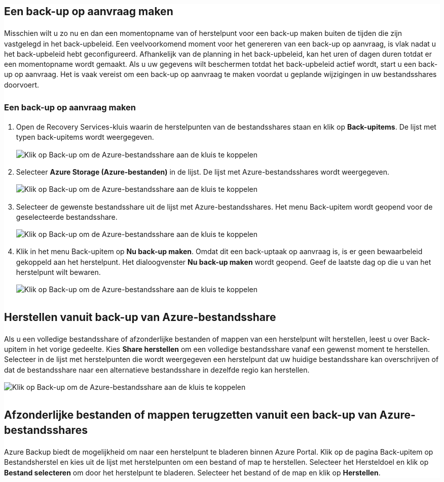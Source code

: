 ## <a name="create-an-on-demand-backup"></a>Een back-up op aanvraag maken
Misschien wilt u zo nu en dan een momentopname van of herstelpunt voor een back-up maken buiten de tijden die zijn vastgelegd in het back-upbeleid. Een veelvoorkomend moment voor het genereren van een back-up op aanvraag, is vlak nadat u het back-upbeleid hebt geconfigureerd. Afhankelijk van de planning in het back-upbeleid, kan het uren of dagen duren totdat er een momentopname wordt gemaakt. Als u uw gegevens wilt beschermen totdat het back-upbeleid actief wordt, start u een back-up op aanvraag. Het is vaak vereist om een back-up op aanvraag te maken voordat u geplande wijzigingen in uw bestandsshares doorvoert. 

### <a name="to-create-an-on-demand-backup"></a>Een back-up op aanvraag maken

1. Open de Recovery Services-kluis waarin de herstelpunten van de bestandsshares staan en klik op **Back-upitems**. De lijst met typen back-upitems wordt weergegeven.

   ![Klik op Back-up om de Azure-bestandsshare aan de kluis te koppelen](./media/backup-file-shares/list-of-backup-items.png)

2. Selecteer **Azure Storage (Azure-bestanden)** in de lijst. De lijst met Azure-bestandsshares wordt weergegeven.

   ![Klik op Back-up om de Azure-bestandsshare aan de kluis te koppelen](./media/backup-file-shares/list-of-azure-files-backup-items.png)

3. Selecteer de gewenste bestandsshare uit de lijst met Azure-bestandsshares. Het menu Back-upitem wordt geopend voor de geselecteerde bestandsshare.

   ![Klik op Back-up om de Azure-bestandsshare aan de kluis te koppelen](./media/backup-file-shares/backup-item-menu.png)

4. Klik in het menu Back-upitem op **Nu back-up maken**. Omdat dit een back-uptaak op aanvraag is, is er geen bewaarbeleid gekoppeld aan het herstelpunt. Het dialoogvenster **Nu back-up maken** wordt geopend. Geef de laatste dag op die u van het herstelpunt wilt bewaren. 
  
   ![Klik op Back-up om de Azure-bestandsshare aan de kluis te koppelen](./media/backup-file-shares/backup-now-menu.png)

## <a name="restore-from-backup-of-azure-file-share"></a>Herstellen vanuit back-up van Azure-bestandsshare
Als u een volledige bestandsshare of afzonderlijke bestanden of mappen van een herstelpunt wilt herstellen, leest u over Back-upitem in het vorige gedeelte. Kies **Share herstellen** om een volledige bestandsshare vanaf een gewenst moment te herstellen. Selecteer in de lijst met herstelpunten die wordt weergegeven een herstelpunt dat uw huidige bestandsshare kan overschrijven of dat de bestandsshare naar een alternatieve bestandsshare in dezelfde regio kan herstellen.

   ![Klik op Back-up om de Azure-bestandsshare aan de kluis te koppelen](./media/backup-file-shares/select-restore-location.png)

## <a name="restore-individual-files-or-folders-from-backup-of-azure-file-shares"></a>Afzonderlijke bestanden of mappen terugzetten vanuit een back-up van Azure-bestandsshares
Azure Backup biedt de mogelijkheid om naar een herstelpunt te bladeren binnen Azure Portal. Klik op de pagina Back-upitem op Bestandsherstel en kies uit de lijst met herstelpunten om een bestand of map te herstellen. Selecteer het Hersteldoel en klik op **Bestand selecteren** om door het herstelpunt te bladeren. Selecteer het bestand of de map en klik op **Herstellen**.
